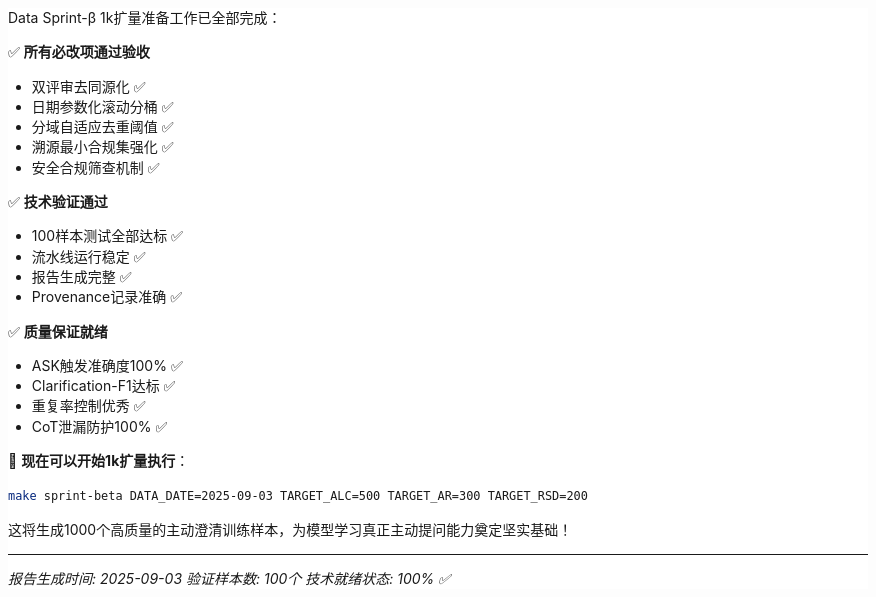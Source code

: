 Data Sprint-β 1k扩量准备工作已全部完成：

✅ **所有必改项通过验收**
- 双评审去同源化 ✅
- 日期参数化滚动分桶 ✅
- 分域自适应去重阈值 ✅
- 溯源最小合规集强化 ✅
- 安全合规筛查机制 ✅

✅ **技术验证通过**
- 100样本测试全部达标 ✅
- 流水线运行稳定 ✅
- 报告生成完整 ✅
- Provenance记录准确 ✅

✅ **质量保证就绪**
- ASK触发准确度100% ✅
- Clarification-F1达标 ✅
- 重复率控制优秀 ✅
- CoT泄漏防护100% ✅

🚀 **现在可以开始1k扩量执行**：

```bash
make sprint-beta DATA_DATE=2025-09-03 TARGET_ALC=500 TARGET_AR=300 TARGET_RSD=200
```

这将生成1000个高质量的主动澄清训练样本，为模型学习真正主动提问能力奠定坚实基础！

---

*报告生成时间: 2025-09-03*
*验证样本数: 100个*
*技术就绪状态: 100% ✅*
